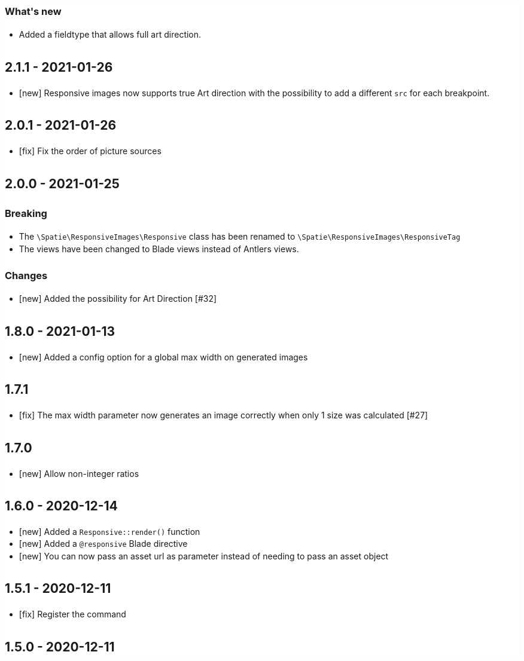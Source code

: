 ### What's new

- Added a fieldtype that allows full art direction.

## 2.1.1 - 2021-01-26

- [new] Responsive images now supports true Art direction with the possibility to add a different `src` for each breakpoint.

## 2.0.1 - 2021-01-26

- [fix] Fix the order of picture sources

## 2.0.0 - 2021-01-25

### Breaking

- The `\Spatie\ResponsiveImages\Responsive` class has been renamed to `\Spatie\ResponsiveImages\ResponsiveTag`
- The views have been changed to Blade views instead of Antlers views.

### Changes

- [new] Added the possibility for Art Direction [#32]

## 1.8.0 - 2021-01-13

- [new] Added a config option for a global max width on generated images

## 1.7.1

- [fix] The max width parameter now generates an image correctly when only 1 size was calculated [#27]

## 1.7.0

- [new] Allow non-integer ratios

## 1.6.0 - 2020-12-14

- [new] Added a `Responsive::render()` function
- [new] Added a `@responsive` Blade directive
- [new] You can now pass an asset url as parameter instead of needing to pass an asset object

## 1.5.1 - 2020-12-11

- [fix] Register the command

## 1.5.0 - 2020-12-11
